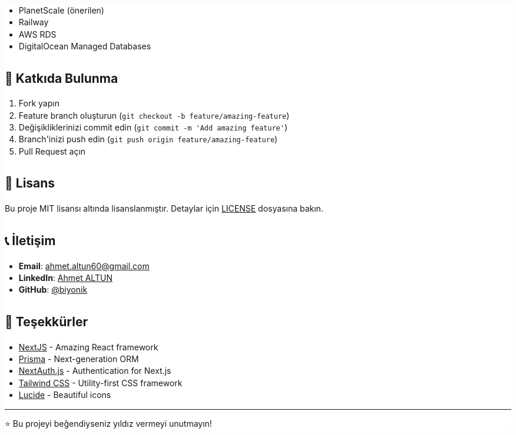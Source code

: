 - PlanetScale (önerilen)
- Railway
- AWS RDS
- DigitalOcean Managed Databases

## 🤝 Katkıda Bulunma

1. Fork yapın
2. Feature branch oluşturun (`git checkout -b feature/amazing-feature`)
3. Değişikliklerinizi commit edin (`git commit -m 'Add amazing feature'`)
4. Branch'inizi push edin (`git push origin feature/amazing-feature`)
5. Pull Request açın

## 📝 Lisans

Bu proje MIT lisansı altında lisanslanmıştır. Detaylar için [LICENSE](LICENSE) dosyasına bakın.

## 📞 İletişim

- **Email**: ahmet.altun60@gmail.com
- **LinkedIn**: [Ahmet ALTUN](https://linkedin.com/in/biyonik)
- **GitHub**: [@biyonik](https://github.com/biyonik)

## 🙏 Teşekkürler

- [NextJS](https://nextjs.org/) - Amazing React framework
- [Prisma](https://prisma.io/) - Next-generation ORM
- [NextAuth.js](https://next-auth.js.org/) - Authentication for Next.js
- [Tailwind CSS](https://tailwindcss.com/) - Utility-first CSS framework
- [Lucide](https://lucide.dev/) - Beautiful icons

---

⭐ Bu projeyi beğendiyseniz yıldız vermeyi unutmayın!
